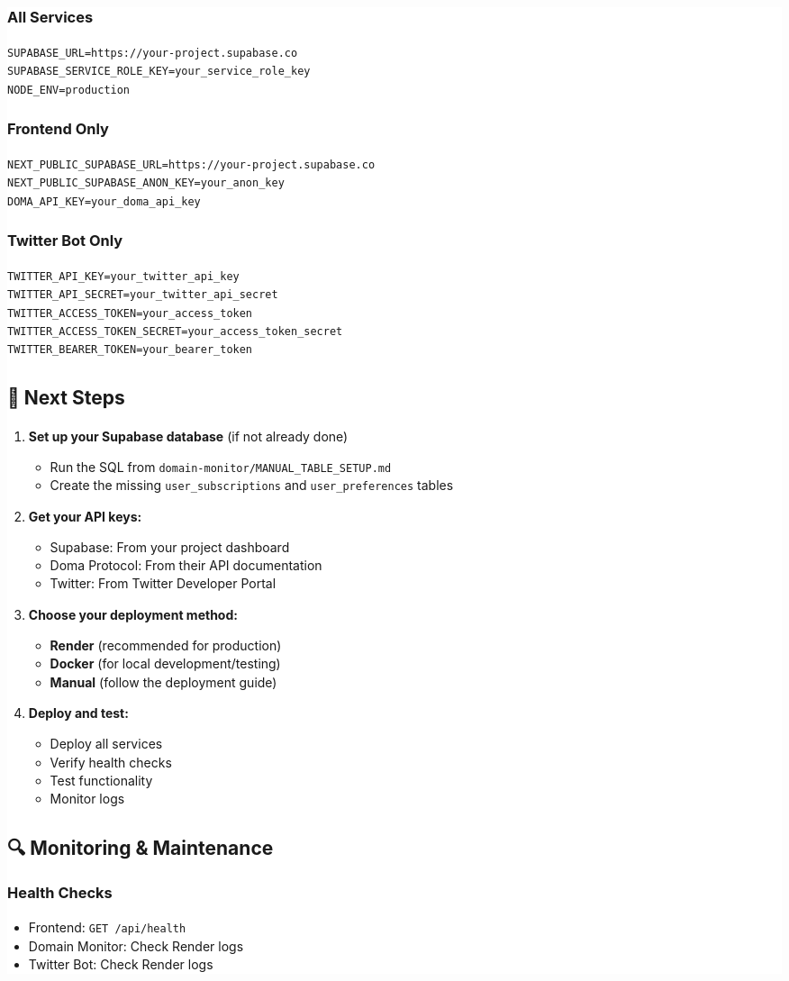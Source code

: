 ### All Services
```env
SUPABASE_URL=https://your-project.supabase.co
SUPABASE_SERVICE_ROLE_KEY=your_service_role_key
NODE_ENV=production
```

### Frontend Only
```env
NEXT_PUBLIC_SUPABASE_URL=https://your-project.supabase.co
NEXT_PUBLIC_SUPABASE_ANON_KEY=your_anon_key
DOMA_API_KEY=your_doma_api_key
```

### Twitter Bot Only
```env
TWITTER_API_KEY=your_twitter_api_key
TWITTER_API_SECRET=your_twitter_api_secret
TWITTER_ACCESS_TOKEN=your_access_token
TWITTER_ACCESS_TOKEN_SECRET=your_access_token_secret
TWITTER_BEARER_TOKEN=your_bearer_token
```

## 🎯 Next Steps

1. **Set up your Supabase database** (if not already done)
   - Run the SQL from `domain-monitor/MANUAL_TABLE_SETUP.md`
   - Create the missing `user_subscriptions` and `user_preferences` tables

2. **Get your API keys:**
   - Supabase: From your project dashboard
   - Doma Protocol: From their API documentation
   - Twitter: From Twitter Developer Portal

3. **Choose your deployment method:**
   - **Render** (recommended for production)
   - **Docker** (for local development/testing)
   - **Manual** (follow the deployment guide)

4. **Deploy and test:**
   - Deploy all services
   - Verify health checks
   - Test functionality
   - Monitor logs

## 🔍 Monitoring & Maintenance

### Health Checks
- Frontend: `GET /api/health`
- Domain Monitor: Check Render logs
- Twitter Bot: Check Render logs
